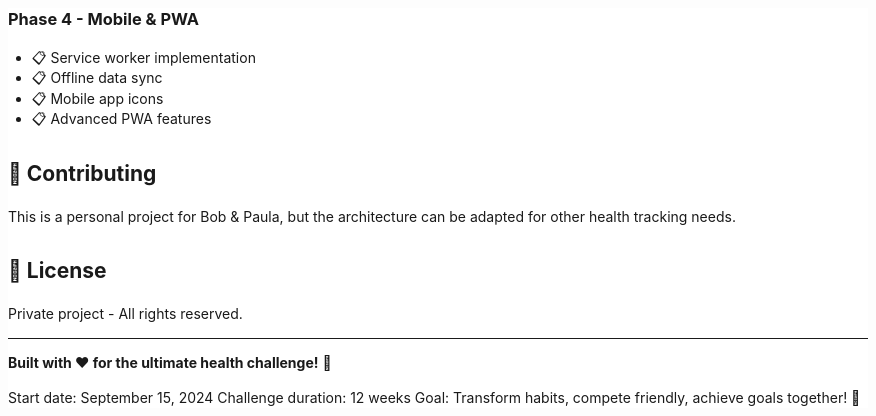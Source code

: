 ### Phase 4 - Mobile & PWA
- 📋 Service worker implementation
- 📋 Offline data sync
- 📋 Mobile app icons
- 📋 Advanced PWA features

## 🤝 Contributing

This is a personal project for Bob & Paula, but the architecture can be adapted for other health tracking needs.

## 📄 License

Private project - All rights reserved.

---

**Built with ❤️ for the ultimate health challenge!** 💪

Start date: September 15, 2024
Challenge duration: 12 weeks
Goal: Transform habits, compete friendly, achieve goals together! 🎯